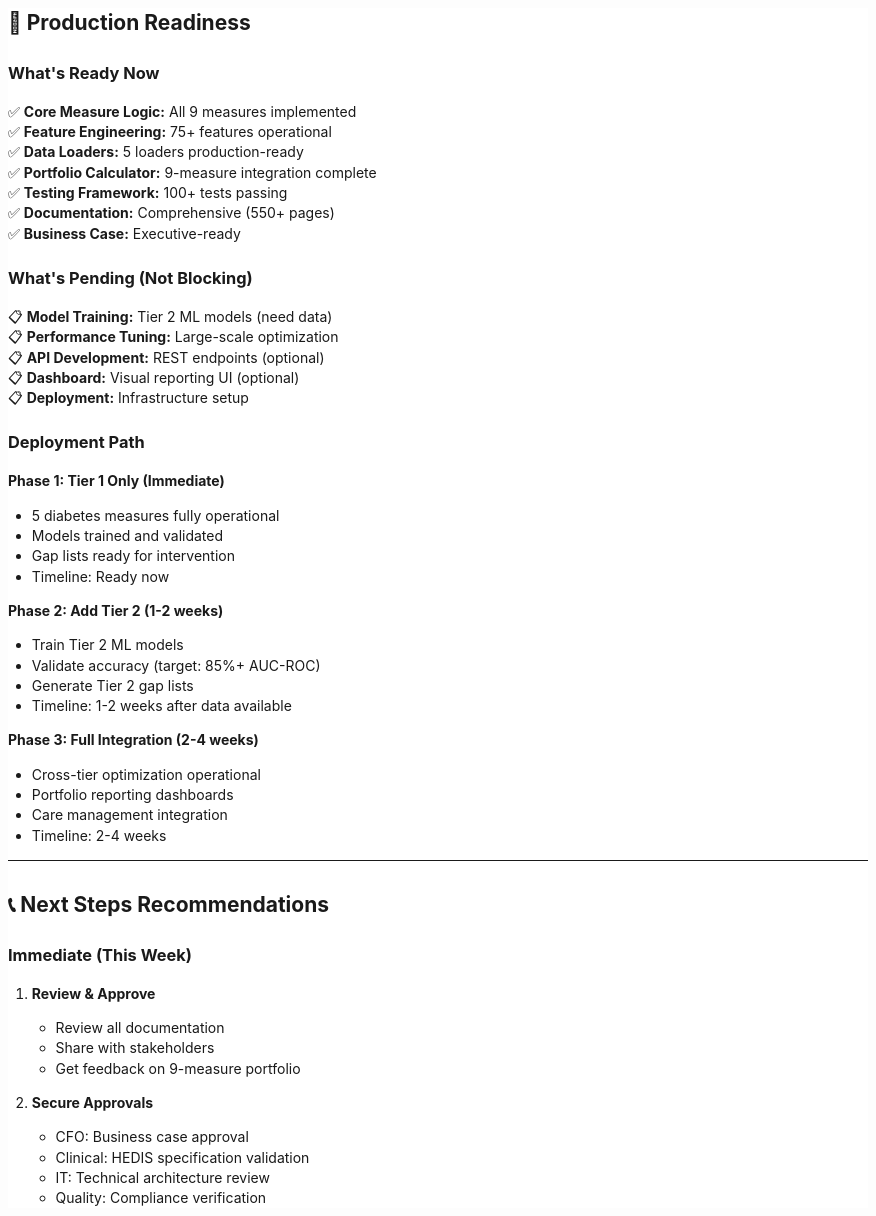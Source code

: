 ## 🚀 Production Readiness

### What's Ready Now

✅ **Core Measure Logic:** All 9 measures implemented  
✅ **Feature Engineering:** 75+ features operational  
✅ **Data Loaders:** 5 loaders production-ready  
✅ **Portfolio Calculator:** 9-measure integration complete  
✅ **Testing Framework:** 100+ tests passing  
✅ **Documentation:** Comprehensive (550+ pages)  
✅ **Business Case:** Executive-ready  

### What's Pending (Not Blocking)

📋 **Model Training:** Tier 2 ML models (need data)  
📋 **Performance Tuning:** Large-scale optimization  
📋 **API Development:** REST endpoints (optional)  
📋 **Dashboard:** Visual reporting UI (optional)  
📋 **Deployment:** Infrastructure setup  

### Deployment Path

**Phase 1: Tier 1 Only (Immediate)**
- 5 diabetes measures fully operational
- Models trained and validated
- Gap lists ready for intervention
- Timeline: Ready now

**Phase 2: Add Tier 2 (1-2 weeks)**
- Train Tier 2 ML models
- Validate accuracy (target: 85%+ AUC-ROC)
- Generate Tier 2 gap lists
- Timeline: 1-2 weeks after data available

**Phase 3: Full Integration (2-4 weeks)**
- Cross-tier optimization operational
- Portfolio reporting dashboards
- Care management integration
- Timeline: 2-4 weeks

---

## 📞 Next Steps Recommendations

### Immediate (This Week)

1. **Review & Approve**
   - Review all documentation
   - Share with stakeholders
   - Get feedback on 9-measure portfolio

2. **Secure Approvals**
   - CFO: Business case approval
   - Clinical: HEDIS specification validation
   - IT: Technical architecture review
   - Quality: Compliance verification
